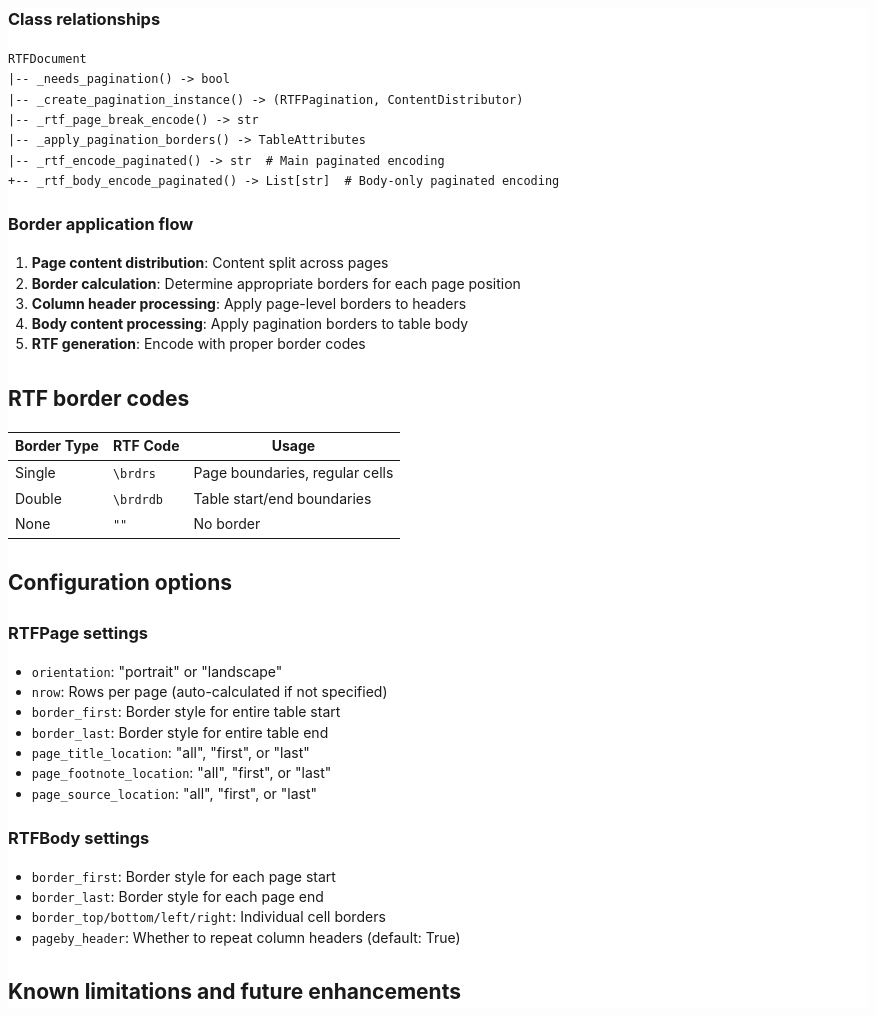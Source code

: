 ### Class relationships

```
RTFDocument
|-- _needs_pagination() -> bool
|-- _create_pagination_instance() -> (RTFPagination, ContentDistributor)
|-- _rtf_page_break_encode() -> str
|-- _apply_pagination_borders() -> TableAttributes
|-- _rtf_encode_paginated() -> str  # Main paginated encoding
+-- _rtf_body_encode_paginated() -> List[str]  # Body-only paginated encoding
```

### Border application flow

1. **Page content distribution**: Content split across pages
2. **Border calculation**: Determine appropriate borders for each page position
3. **Column header processing**: Apply page-level borders to headers
4. **Body content processing**: Apply pagination borders to table body
5. **RTF generation**: Encode with proper border codes

## RTF border codes

| Border Type | RTF Code | Usage |
|-------------|----------|-------|
| Single | `\brdrs` | Page boundaries, regular cells |
| Double | `\brdrdb` | Table start/end boundaries |
| None | `""` | No border |

## Configuration options

### RTFPage settings

- `orientation`: "portrait" or "landscape"
- `nrow`: Rows per page (auto-calculated if not specified)
- `border_first`: Border style for entire table start
- `border_last`: Border style for entire table end
- `page_title_location`: "all", "first", or "last"
- `page_footnote_location`: "all", "first", or "last"
- `page_source_location`: "all", "first", or "last"

### RTFBody settings

- `border_first`: Border style for each page start
- `border_last`: Border style for each page end
- `border_top/bottom/left/right`: Individual cell borders
- `pageby_header`: Whether to repeat column headers (default: True)

## Known limitations and future enhancements
